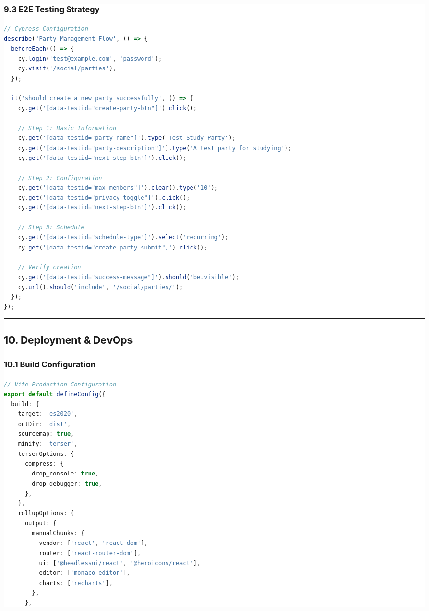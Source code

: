 ### 9.3 E2E Testing Strategy

```typescript
// Cypress Configuration
describe('Party Management Flow', () => {
  beforeEach(() => {
    cy.login('test@example.com', 'password');
    cy.visit('/social/parties');
  });
  
  it('should create a new party successfully', () => {
    cy.get('[data-testid="create-party-btn"]').click();
    
    // Step 1: Basic Information
    cy.get('[data-testid="party-name"]').type('Test Study Party');
    cy.get('[data-testid="party-description"]').type('A test party for studying');
    cy.get('[data-testid="next-step-btn"]').click();
    
    // Step 2: Configuration
    cy.get('[data-testid="max-members"]').clear().type('10');
    cy.get('[data-testid="privacy-toggle"]').click();
    cy.get('[data-testid="next-step-btn"]').click();
    
    // Step 3: Schedule
    cy.get('[data-testid="schedule-type"]').select('recurring');
    cy.get('[data-testid="create-party-submit"]').click();
    
    // Verify creation
    cy.get('[data-testid="success-message"]').should('be.visible');
    cy.url().should('include', '/social/parties/');
  });
});
```

---

## 10. Deployment & DevOps

### 10.1 Build Configuration

```typescript
// Vite Production Configuration
export default defineConfig({
  build: {
    target: 'es2020',
    outDir: 'dist',
    sourcemap: true,
    minify: 'terser',
    terserOptions: {
      compress: {
        drop_console: true,
        drop_debugger: true,
      },
    },
    rollupOptions: {
      output: {
        manualChunks: {
          vendor: ['react', 'react-dom'],
          router: ['react-router-dom'],
          ui: ['@headlessui/react', '@heroicons/react'],
          editor: ['monaco-editor'],
          charts: ['recharts'],
        },
      },
```